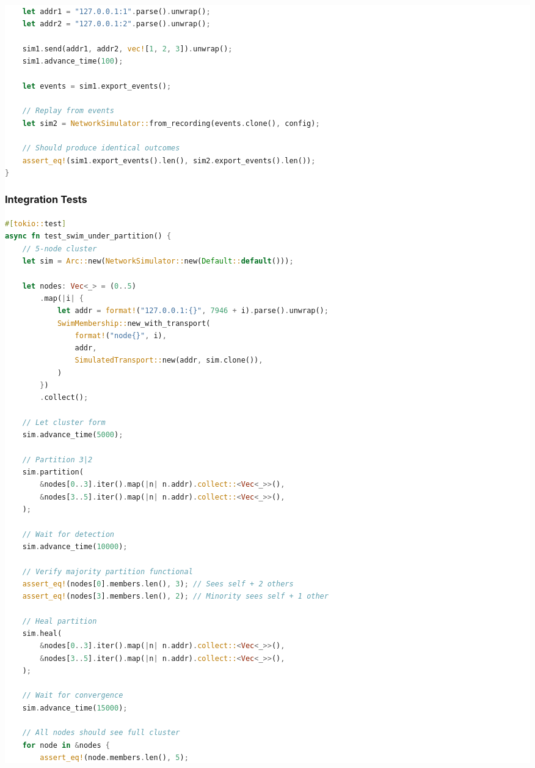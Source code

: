 ```rust
    let addr1 = "127.0.0.1:1".parse().unwrap();
    let addr2 = "127.0.0.1:2".parse().unwrap();

    sim1.send(addr1, addr2, vec![1, 2, 3]).unwrap();
    sim1.advance_time(100);

    let events = sim1.export_events();

    // Replay from events
    let sim2 = NetworkSimulator::from_recording(events.clone(), config);

    // Should produce identical outcomes
    assert_eq!(sim1.export_events().len(), sim2.export_events().len());
}
```

### Integration Tests

```rust
#[tokio::test]
async fn test_swim_under_partition() {
    // 5-node cluster
    let sim = Arc::new(NetworkSimulator::new(Default::default()));

    let nodes: Vec<_> = (0..5)
        .map(|i| {
            let addr = format!("127.0.0.1:{}", 7946 + i).parse().unwrap();
            SwimMembership::new_with_transport(
                format!("node{}", i),
                addr,
                SimulatedTransport::new(addr, sim.clone()),
            )
        })
        .collect();

    // Let cluster form
    sim.advance_time(5000);

    // Partition 3|2
    sim.partition(
        &nodes[0..3].iter().map(|n| n.addr).collect::<Vec<_>>(),
        &nodes[3..5].iter().map(|n| n.addr).collect::<Vec<_>>(),
    );

    // Wait for detection
    sim.advance_time(10000);

    // Verify majority partition functional
    assert_eq!(nodes[0].members.len(), 3); // Sees self + 2 others
    assert_eq!(nodes[3].members.len(), 2); // Minority sees self + 1 other

    // Heal partition
    sim.heal(
        &nodes[0..3].iter().map(|n| n.addr).collect::<Vec<_>>(),
        &nodes[3..5].iter().map(|n| n.addr).collect::<Vec<_>>(),
    );

    // Wait for convergence
    sim.advance_time(15000);

    // All nodes should see full cluster
    for node in &nodes {
        assert_eq!(node.members.len(), 5);
```